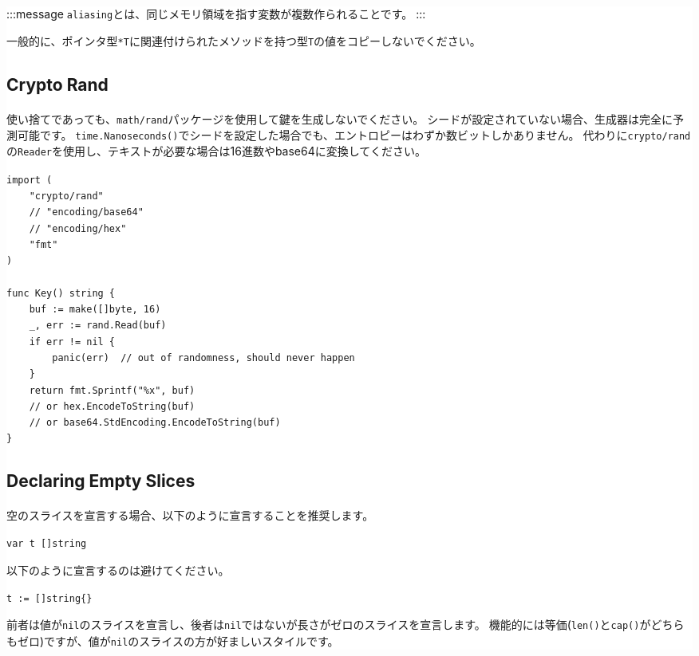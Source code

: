 :::message
`aliasing`とは、同じメモリ領域を指す変数が複数作られることです。
:::



一般的に、ポインタ型`*T`に関連付けられたメソッドを持つ型`T`の値をコピーしないでください。

## Crypto Rand



使い捨てであっても、`math/rand`パッケージを使用して鍵を生成しないでください。
シードが設定されていない場合、生成器は完全に予測可能です。
`time.Nanoseconds()`でシードを設定した場合でも、エントロピーはわずか数ビットしかありません。
代わりに`crypto/rand`の`Reader`を使用し、テキストが必要な場合は16進数やbase64に変換してください。

```golang
import (
    "crypto/rand"
    // "encoding/base64"
    // "encoding/hex"
    "fmt"
)

func Key() string {
    buf := make([]byte, 16)
    _, err := rand.Read(buf)
    if err != nil {
        panic(err)  // out of randomness, should never happen
    }
    return fmt.Sprintf("%x", buf)
    // or hex.EncodeToString(buf)
    // or base64.StdEncoding.EncodeToString(buf)
}
```

## Declaring Empty Slices



空のスライスを宣言する場合、以下のように宣言することを推奨します。

```golang
var t []string
```



以下のように宣言するのは避けてください。

```golang
t := []string{}
```



前者は値が`nil`のスライスを宣言し、後者は`nil`ではないが長さがゼロのスライスを宣言します。
機能的には等価(`len()`と`cap()`がどちらもゼロ)ですが、値が`nil`のスライスの方が好ましいスタイルです。
